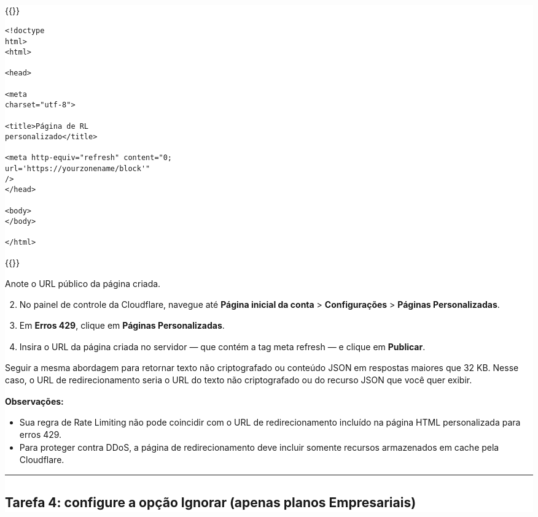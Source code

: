 
{{<raw>}}<pre class="CodeBlock CodeBlock-with-rows CodeBlock-scrolls-horizontally CodeBlock-is-light-in-light-theme CodeBlock--language-txt" language="txt"><code><span class="CodeBlock--rows"><span class="CodeBlock--rows-content"><span class="CodeBlock--row"><span class="CodeBlock--row-indicator"></span><div class="CodeBlock--row-content"><span class="CodeBlock--token-plain">&lt;!doctype html&gt;</span></div></span><span class="CodeBlock--row"><span class="CodeBlock--row-indicator"></span><div class="CodeBlock--row-content"><span class="CodeBlock--token-plain">&lt;html&gt;</span></div></span><span class="CodeBlock--row"><span class="CodeBlock--row-indicator"></span><div class="CodeBlock--row-content"><span class="CodeBlock--token-plain">
</span></div></span><span class="CodeBlock--row"><span class="CodeBlock--row-indicator"></span><div class="CodeBlock--row-content"><span class="CodeBlock--token-plain">&lt;head&gt;</span></div></span><span class="CodeBlock--row"><span class="CodeBlock--row-indicator"></span><div class="CodeBlock--row-content"><span class="CodeBlock--token-plain">  &lt;meta charset=&quot;utf-8&quot;&gt;</span></div></span><span class="CodeBlock--row"><span class="CodeBlock--row-indicator"></span><div class="CodeBlock--row-content"><span class="CodeBlock--token-plain">  &lt;title&gt;Página de RL personalizado&lt;/title&gt;</span></div></span><span class="CodeBlock--row"><span class="CodeBlock--row-indicator"></span><div class="CodeBlock--row-content"><span class="CodeBlock--token-plain">  &lt;meta http-equiv=&quot;refresh&quot; content=&quot;0; url='https://yourzonename/block'&quot; /&gt;</span></div></span><span class="CodeBlock--row"><span class="CodeBlock--row-indicator"></span><div class="CodeBlock--row-content"><span class="CodeBlock--token-plain">&lt;/head&gt;</span></div></span><span class="CodeBlock--row"><span class="CodeBlock--row-indicator"></span><div class="CodeBlock--row-content"><span class="CodeBlock--token-plain">
</span></div></span><span class="CodeBlock--row"><span class="CodeBlock--row-indicator"></span><div class="CodeBlock--row-content"><span class="CodeBlock--token-plain">&lt;body&gt; &lt;/body&gt;</span></div></span><span class="CodeBlock--row"><span class="CodeBlock--row-indicator"></span><div class="CodeBlock--row-content"><span class="CodeBlock--token-plain">
</span></div></span><span class="CodeBlock--row"><span class="CodeBlock--row-indicator"></span><div class="CodeBlock--row-content"><span class="CodeBlock--token-plain">&lt;/html&gt;</span></div></span></span></span></code></pre>{{</raw>}}

Anote o URL público da página criada.

2. No painel de controle da Cloudflare, navegue até **Página inicial da conta** > **Configurações** > **Páginas Personalizadas**.

3. Em **Erros 429**, clique em **Páginas Personalizadas**.

4. Insira o URL da página criada no servidor — que contém a tag meta refresh — e clique em **Publicar**.

Seguir a mesma abordagem para retornar texto não criptografado ou conteúdo JSON em respostas maiores que 32 KB. Nesse caso, o URL de redirecionamento seria o URL do texto não criptografado ou do recurso JSON que você quer exibir.

**Observações:**

-   Sua regra de Rate Limiting não pode coincidir com o URL de redirecionamento incluído na página HTML personalizada para erros 429.
-   Para proteger contra DDoS, a página de redirecionamento deve incluir somente recursos armazenados em cache pela Cloudflare.

___

## Tarefa 4: configure a opção Ignorar (apenas planos Empresariais)
